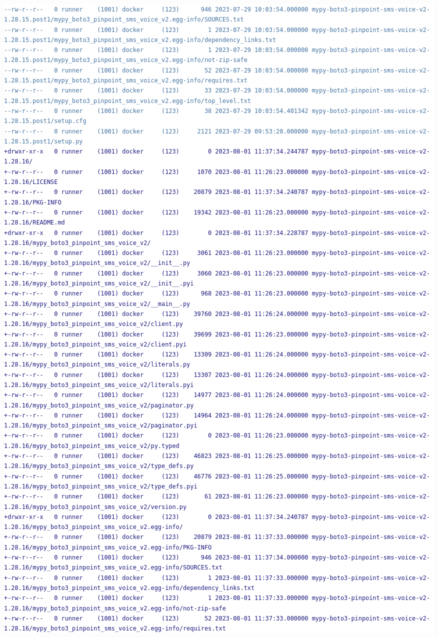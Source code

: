 ```diff
--rw-r--r--   0 runner    (1001) docker     (123)      946 2023-07-29 10:03:54.000000 mypy-boto3-pinpoint-sms-voice-v2-1.28.15.post1/mypy_boto3_pinpoint_sms_voice_v2.egg-info/SOURCES.txt
--rw-r--r--   0 runner    (1001) docker     (123)        1 2023-07-29 10:03:54.000000 mypy-boto3-pinpoint-sms-voice-v2-1.28.15.post1/mypy_boto3_pinpoint_sms_voice_v2.egg-info/dependency_links.txt
--rw-r--r--   0 runner    (1001) docker     (123)        1 2023-07-29 10:03:54.000000 mypy-boto3-pinpoint-sms-voice-v2-1.28.15.post1/mypy_boto3_pinpoint_sms_voice_v2.egg-info/not-zip-safe
--rw-r--r--   0 runner    (1001) docker     (123)       52 2023-07-29 10:03:54.000000 mypy-boto3-pinpoint-sms-voice-v2-1.28.15.post1/mypy_boto3_pinpoint_sms_voice_v2.egg-info/requires.txt
--rw-r--r--   0 runner    (1001) docker     (123)       33 2023-07-29 10:03:54.000000 mypy-boto3-pinpoint-sms-voice-v2-1.28.15.post1/mypy_boto3_pinpoint_sms_voice_v2.egg-info/top_level.txt
--rw-r--r--   0 runner    (1001) docker     (123)       38 2023-07-29 10:03:54.401342 mypy-boto3-pinpoint-sms-voice-v2-1.28.15.post1/setup.cfg
--rw-r--r--   0 runner    (1001) docker     (123)     2121 2023-07-29 09:53:20.000000 mypy-boto3-pinpoint-sms-voice-v2-1.28.15.post1/setup.py
+drwxr-xr-x   0 runner    (1001) docker     (123)        0 2023-08-01 11:37:34.244787 mypy-boto3-pinpoint-sms-voice-v2-1.28.16/
+-rw-r--r--   0 runner    (1001) docker     (123)     1070 2023-08-01 11:26:23.000000 mypy-boto3-pinpoint-sms-voice-v2-1.28.16/LICENSE
+-rw-r--r--   0 runner    (1001) docker     (123)    20879 2023-08-01 11:37:34.240787 mypy-boto3-pinpoint-sms-voice-v2-1.28.16/PKG-INFO
+-rw-r--r--   0 runner    (1001) docker     (123)    19342 2023-08-01 11:26:23.000000 mypy-boto3-pinpoint-sms-voice-v2-1.28.16/README.md
+drwxr-xr-x   0 runner    (1001) docker     (123)        0 2023-08-01 11:37:34.228787 mypy-boto3-pinpoint-sms-voice-v2-1.28.16/mypy_boto3_pinpoint_sms_voice_v2/
+-rw-r--r--   0 runner    (1001) docker     (123)     3061 2023-08-01 11:26:23.000000 mypy-boto3-pinpoint-sms-voice-v2-1.28.16/mypy_boto3_pinpoint_sms_voice_v2/__init__.py
+-rw-r--r--   0 runner    (1001) docker     (123)     3060 2023-08-01 11:26:23.000000 mypy-boto3-pinpoint-sms-voice-v2-1.28.16/mypy_boto3_pinpoint_sms_voice_v2/__init__.pyi
+-rw-r--r--   0 runner    (1001) docker     (123)      968 2023-08-01 11:26:23.000000 mypy-boto3-pinpoint-sms-voice-v2-1.28.16/mypy_boto3_pinpoint_sms_voice_v2/__main__.py
+-rw-r--r--   0 runner    (1001) docker     (123)    39760 2023-08-01 11:26:24.000000 mypy-boto3-pinpoint-sms-voice-v2-1.28.16/mypy_boto3_pinpoint_sms_voice_v2/client.py
+-rw-r--r--   0 runner    (1001) docker     (123)    39699 2023-08-01 11:26:23.000000 mypy-boto3-pinpoint-sms-voice-v2-1.28.16/mypy_boto3_pinpoint_sms_voice_v2/client.pyi
+-rw-r--r--   0 runner    (1001) docker     (123)    13309 2023-08-01 11:26:24.000000 mypy-boto3-pinpoint-sms-voice-v2-1.28.16/mypy_boto3_pinpoint_sms_voice_v2/literals.py
+-rw-r--r--   0 runner    (1001) docker     (123)    13307 2023-08-01 11:26:24.000000 mypy-boto3-pinpoint-sms-voice-v2-1.28.16/mypy_boto3_pinpoint_sms_voice_v2/literals.pyi
+-rw-r--r--   0 runner    (1001) docker     (123)    14977 2023-08-01 11:26:24.000000 mypy-boto3-pinpoint-sms-voice-v2-1.28.16/mypy_boto3_pinpoint_sms_voice_v2/paginator.py
+-rw-r--r--   0 runner    (1001) docker     (123)    14964 2023-08-01 11:26:24.000000 mypy-boto3-pinpoint-sms-voice-v2-1.28.16/mypy_boto3_pinpoint_sms_voice_v2/paginator.pyi
+-rw-r--r--   0 runner    (1001) docker     (123)        0 2023-08-01 11:26:23.000000 mypy-boto3-pinpoint-sms-voice-v2-1.28.16/mypy_boto3_pinpoint_sms_voice_v2/py.typed
+-rw-r--r--   0 runner    (1001) docker     (123)    46823 2023-08-01 11:26:25.000000 mypy-boto3-pinpoint-sms-voice-v2-1.28.16/mypy_boto3_pinpoint_sms_voice_v2/type_defs.py
+-rw-r--r--   0 runner    (1001) docker     (123)    46776 2023-08-01 11:26:25.000000 mypy-boto3-pinpoint-sms-voice-v2-1.28.16/mypy_boto3_pinpoint_sms_voice_v2/type_defs.pyi
+-rw-r--r--   0 runner    (1001) docker     (123)       61 2023-08-01 11:26:23.000000 mypy-boto3-pinpoint-sms-voice-v2-1.28.16/mypy_boto3_pinpoint_sms_voice_v2/version.py
+drwxr-xr-x   0 runner    (1001) docker     (123)        0 2023-08-01 11:37:34.240787 mypy-boto3-pinpoint-sms-voice-v2-1.28.16/mypy_boto3_pinpoint_sms_voice_v2.egg-info/
+-rw-r--r--   0 runner    (1001) docker     (123)    20879 2023-08-01 11:37:33.000000 mypy-boto3-pinpoint-sms-voice-v2-1.28.16/mypy_boto3_pinpoint_sms_voice_v2.egg-info/PKG-INFO
+-rw-r--r--   0 runner    (1001) docker     (123)      946 2023-08-01 11:37:34.000000 mypy-boto3-pinpoint-sms-voice-v2-1.28.16/mypy_boto3_pinpoint_sms_voice_v2.egg-info/SOURCES.txt
+-rw-r--r--   0 runner    (1001) docker     (123)        1 2023-08-01 11:37:33.000000 mypy-boto3-pinpoint-sms-voice-v2-1.28.16/mypy_boto3_pinpoint_sms_voice_v2.egg-info/dependency_links.txt
+-rw-r--r--   0 runner    (1001) docker     (123)        1 2023-08-01 11:37:33.000000 mypy-boto3-pinpoint-sms-voice-v2-1.28.16/mypy_boto3_pinpoint_sms_voice_v2.egg-info/not-zip-safe
+-rw-r--r--   0 runner    (1001) docker     (123)       52 2023-08-01 11:37:33.000000 mypy-boto3-pinpoint-sms-voice-v2-1.28.16/mypy_boto3_pinpoint_sms_voice_v2.egg-info/requires.txt
```